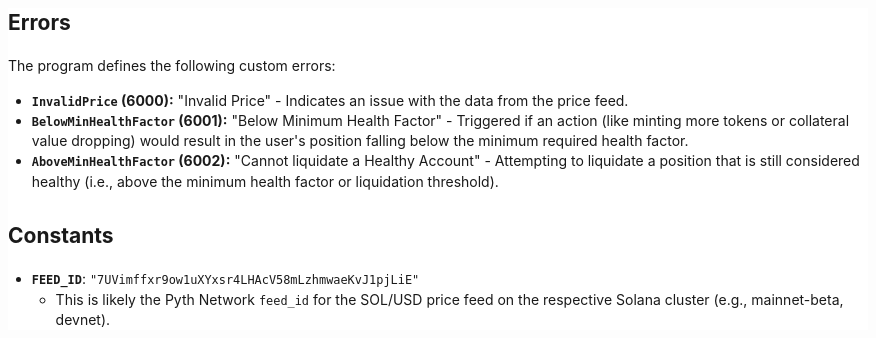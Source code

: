 ## Errors

The program defines the following custom errors:
- **`InvalidPrice` (6000):** "Invalid Price" - Indicates an issue with the data from the price feed.
- **`BelowMinHealthFactor` (6001):** "Below Minimum Health Factor" - Triggered if an action (like minting more tokens or collateral value dropping) would result in the user's position falling below the minimum required health factor.
- **`AboveMinHealthFactor` (6002):** "Cannot liquidate a Healthy Account" - Attempting to liquidate a position that is still considered healthy (i.e., above the minimum health factor or liquidation threshold).

## Constants
- **`FEED_ID`**: `"7UVimffxr9ow1uXYxsr4LHAcV58mLzhmwaeKvJ1pjLiE"`
  - This is likely the Pyth Network `feed_id` for the SOL/USD price feed on the respective Solana cluster (e.g., mainnet-beta, devnet).

